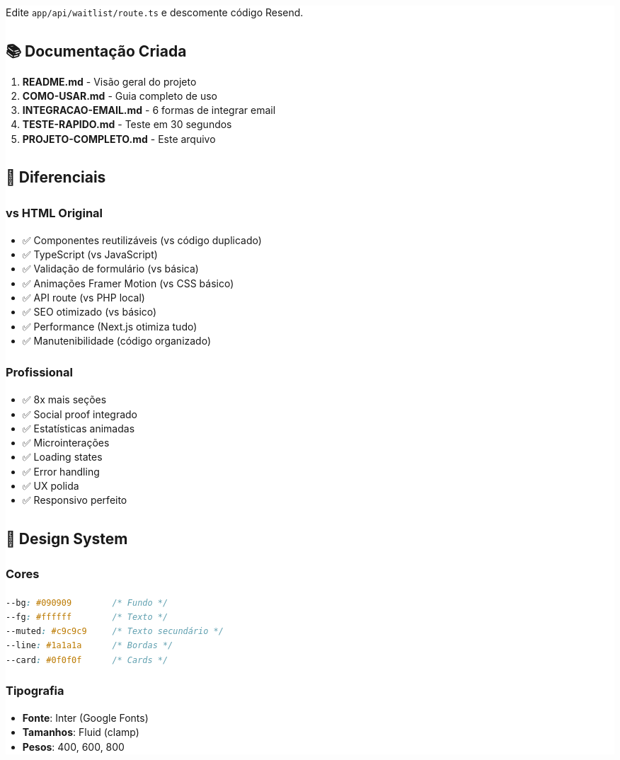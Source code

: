 Edite `app/api/waitlist/route.ts` e descomente código Resend.

## 📚 Documentação Criada

1. **README.md** - Visão geral do projeto
2. **COMO-USAR.md** - Guia completo de uso
3. **INTEGRACAO-EMAIL.md** - 6 formas de integrar email
4. **TESTE-RAPIDO.md** - Teste em 30 segundos
5. **PROJETO-COMPLETO.md** - Este arquivo

## 🎯 Diferenciais

### vs HTML Original

- ✅ Componentes reutilizáveis (vs código duplicado)
- ✅ TypeScript (vs JavaScript)
- ✅ Validação de formulário (vs básica)
- ✅ Animações Framer Motion (vs CSS básico)
- ✅ API route (vs PHP local)
- ✅ SEO otimizado (vs básico)
- ✅ Performance (Next.js otimiza tudo)
- ✅ Manutenibilidade (código organizado)

### Profissional

- ✅ 8x mais seções
- ✅ Social proof integrado
- ✅ Estatísticas animadas
- ✅ Microinterações
- ✅ Loading states
- ✅ Error handling
- ✅ UX polida
- ✅ Responsivo perfeito

## 🎨 Design System

### Cores

```css
--bg: #090909        /* Fundo */
--fg: #ffffff        /* Texto */
--muted: #c9c9c9     /* Texto secundário */
--line: #1a1a1a      /* Bordas */
--card: #0f0f0f      /* Cards */
```

### Tipografia

- **Fonte**: Inter (Google Fonts)
- **Tamanhos**: Fluid (clamp)
- **Pesos**: 400, 600, 800
